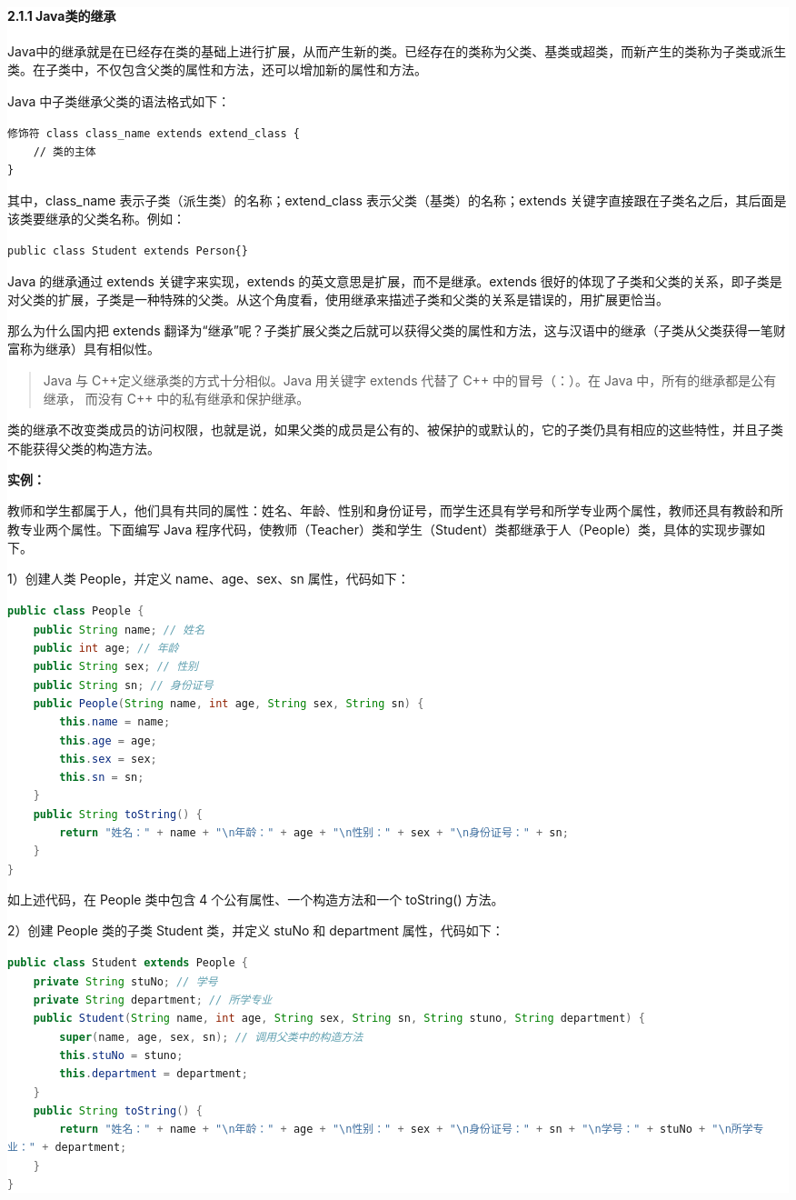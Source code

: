 #### 2.1.1 Java类的继承

Java中的继承就是在已经存在类的基础上进行扩展，从而产生新的类。已经存在的类称为父类、基类或超类，而新产生的类称为子类或派生类。在子类中，不仅包含父类的属性和方法，还可以增加新的属性和方法。

Java 中子类继承父类的语法格式如下：

```
修饰符 class class_name extends extend_class { 
	// 类的主体
}
```

其中，class_name 表示子类（派生类）的名称；extend_class 表示父类（基类）的名称；extends 关键字直接跟在子类名之后，其后面是该类要继承的父类名称。例如：

```
public class Student extends Person{}
```

Java 的继承通过 extends 关键字来实现，extends 的英文意思是扩展，而不是继承。extends 很好的体现了子类和父类的关系，即子类是对父类的扩展，子类是一种特殊的父类。从这个角度看，使用继承来描述子类和父类的关系是错误的，用扩展更恰当。

那么为什么国内把 extends 翻译为“继承”呢？子类扩展父类之后就可以获得父类的属性和方法，这与汉语中的继承（子类从父类获得一笔财富称为继承）具有相似性。

> Java 与 C++定义继承类的方式十分相似。Java 用关键字 extends 代替了 C++ 中的冒号（：）。在 Java 中，所有的继承都是公有继承， 而没有 C++ 中的私有继承和保护继承。

类的继承不改变类成员的访问权限，也就是说，如果父类的成员是公有的、被保护的或默认的，它的子类仍具有相应的这些特性，并且子类不能获得父类的构造方法。

**实例：**

教师和学生都属于人，他们具有共同的属性：姓名、年龄、性别和身份证号，而学生还具有学号和所学专业两个属性，教师还具有教龄和所教专业两个属性。下面编写 Java 程序代码，使教师（Teacher）类和学生（Student）类都继承于人（People）类，具体的实现步骤如下。

1）创建人类 People，并定义 name、age、sex、sn 属性，代码如下：

```java
public class People {
    public String name; // 姓名
    public int age; // 年龄
    public String sex; // 性别
    public String sn; // 身份证号
    public People(String name, int age, String sex, String sn) {
        this.name = name;
        this.age = age;
        this.sex = sex;
        this.sn = sn;
    }
    public String toString() {
        return "姓名：" + name + "\n年龄：" + age + "\n性别：" + sex + "\n身份证号：" + sn;
    }
}
```

如上述代码，在 People 类中包含 4 个公有属性、一个构造方法和一个 toString() 方法。

2）创建 People 类的子类 Student 类，并定义 stuNo 和 department 属性，代码如下：

```java
public class Student extends People {
    private String stuNo; // 学号
    private String department; // 所学专业
    public Student(String name, int age, String sex, String sn, String stuno, String department) {
        super(name, age, sex, sn); // 调用父类中的构造方法
        this.stuNo = stuno;
        this.department = department;
    }
    public String toString() {
        return "姓名：" + name + "\n年龄：" + age + "\n性别：" + sex + "\n身份证号：" + sn + "\n学号：" + stuNo + "\n所学专业：" + department;
    }
}
```